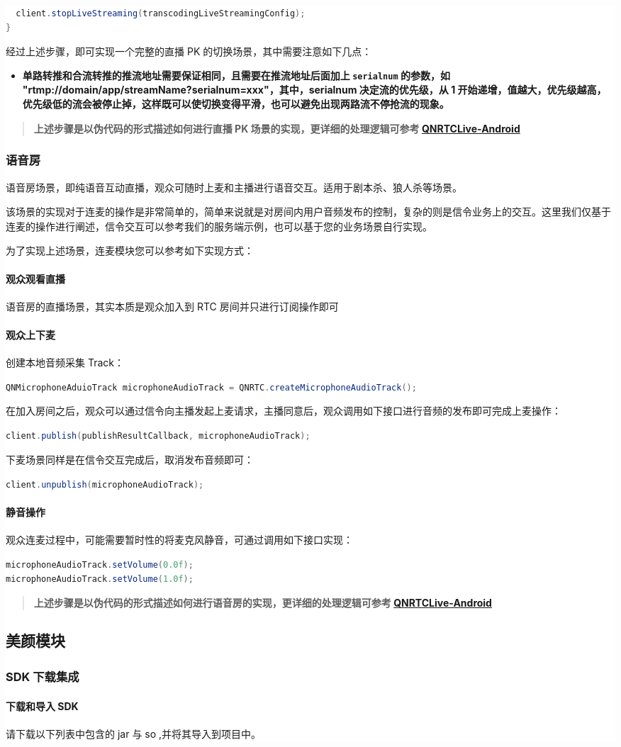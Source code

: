 ```java
  client.stopLiveStreaming(transcodingLiveStreamingConfig);
}
```

经过上述步骤，即可实现一个完整的直播 PK 的切换场景，其中需要注意如下几点：

- **单路转推和合流转推的推流地址需要保证相同，且需要在推流地址后面加上 `serialnum` 的参数，如 "rtmp://domain/app/streamName?serialnum=xxx"，其中，serialnum 决定流的优先级，从 1 开始递增，值越大，优先级越高，优先级低的流会被停止掉，这样既可以使切换变得平滑，也可以避免出现两路流不停抢流的现象。**

> **上述步骤是以伪代码的形式描述如何进行直播 PK 场景的实现，更详细的处理逻辑可参考 [QNRTCLive-Android](https://github.com/pili-engineering/QNRTCLive-Android)**

### 语音房
语音房场景，即纯语音互动直播，观众可随时上麦和主播进行语音交互。适用于剧本杀、狼人杀等场景。

该场景的实现对于连麦的操作是非常简单的，简单来说就是对房间内用户音频发布的控制，复杂的则是信令业务上的交互。这里我们仅基于连麦的操作进行阐述，信令交互可以参考我们的服务端示例，也可以基于您的业务场景自行实现。

为了实现上述场景，连麦模块您可以参考如下实现方式：

#### 观众观看直播
语音房的直播场景，其实本质是观众加入到 RTC 房间并只进行订阅操作即可

#### 观众上下麦
创建本地音频采集 Track：

```java
QNMicrophoneAduioTrack microphoneAudioTrack = QNRTC.createMicrophoneAudioTrack();
```

在加入房间之后，观众可以通过信令向主播发起上麦请求，主播同意后，观众调用如下接口进行音频的发布即可完成上麦操作：

```java
client.publish(publishResultCallback, microphoneAudioTrack);
```

下麦场景同样是在信令交互完成后，取消发布音频即可：

```java
client.unpublish(microphoneAudioTrack);
```

#### 静音操作
观众连麦过程中，可能需要暂时性的将麦克风静音，可通过调用如下接口实现：

```java
microphoneAudioTrack.setVolume(0.0f);
microphoneAudioTrack.setVolume(1.0f);
```

> **上述步骤是以伪代码的形式描述如何进行语音房的实现，更详细的处理逻辑可参考 [QNRTCLive-Android](https://github.com/pili-engineering/QNRTCLive-Android)**

## 美颜模块
### SDK 下载集成
#### 下载和导入 SDK
请下载以下列表中包含的 jar 与 so ,并将其导入到项目中。
